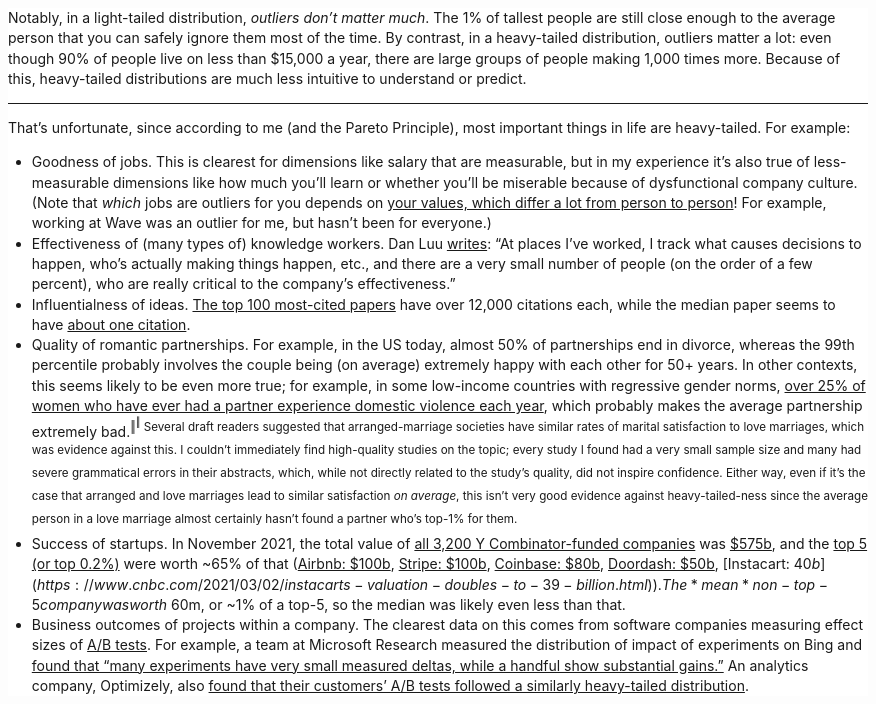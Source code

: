 Notably, in a light-tailed distribution, *outliers don’t matter much*. The 1% of tallest people are still close enough to the average person that you can safely ignore them most of the time. By contrast, in a heavy-tailed distribution, outliers matter a lot: even though 90% of people live on less than $15,000 a year, there are large groups of people making 1,000 times more. Because of this, heavy-tailed distributions are much less intuitive to understand or predict.

---

That’s unfortunate, since according to me (and the Pareto Principle), most important things in life are heavy-tailed. For example:

- Goodness of jobs. This is clearest for dimensions like salary that are measurable, but in my experience it’s also true of less-measurable dimensions like how much you’ll learn or whether you’ll be miserable because of dysfunctional company culture. (Note that *which* jobs are outliers for you depends on [your values, which differ a lot from person to person](https://www.benkuhn.net/job2/)! For example, working at Wave was an outlier for me, but hasn’t been for everyone.)
- Effectiveness of (many types of) knowledge workers. Dan Luu [writes](https://twitter.com/danluu/status/1477358578792951808): “At places I’ve worked, I track what causes decisions to happen, who’s actually making things happen, etc., and there are a very small number of people (on the order of a few percent), who are really critical to the company’s effectiveness.”
- Influentialness of ideas. [The top 100 most-cited papers](https://www.nature.com/news/the-top-100-papers-1.16224) have over 12,000 citations each, while the median paper seems to have [about one citation](https://lucbeaulieu.com/2015/11/19/how-many-citations-are-actually-a-lot-of-citations/).
- Quality of romantic partnerships. For example, in the US today, almost 50% of partnerships end in divorce, whereas the 99th percentile probably involves the couple being (on average) extremely happy with each other for 50+ years. In other contexts, this seems likely to be even more true; for example, in some low-income countries with regressive gender norms, [over 25% of women who have ever had a partner experience domestic violence each year](https://www.thelancet.com/action/showPdf?pii=S0140-6736%2821%2902664-7), which probably makes the average partnership extremely bad.<sup class="sidenote"><label for="sn4">‖</label><span class="style-root sn-wrapper"><span class="sn-text"><sup>‖</sup> Several draft readers suggested that arranged-marriage societies have similar rates of marital satisfaction to love marriages, which was evidence against this. I couldn’t immediately find high-quality studies on the topic; every study I found had a very small sample size and many had severe grammatical errors in their abstracts, which, while not directly related to the study’s quality, did not inspire confidence. Either way, even if it’s the case that arranged and love marriages lead to similar satisfaction <em>on average</em>, this isn’t very good evidence against heavy-tailed-ness since the average person in a love marriage almost certainly hasn’t found a partner who’s top-1% for them.</span></span></sup>
- Success of startups. In November 2021, the total value of [all 3,200 Y Combinator-funded companies](https://www.ycombinator.com/companies/) was [$575b](https://twitter.com/paulg/status/1455102046902816775), and the [top 5 (or top 0.2%)](https://www.ycombinator.com/topcompanies/) were worth ~65% of that ([Airbnb: $100b](https://companiesmarketcap.com/airbnb/marketcap/), [Stripe: $100b](https://www.cnbc.com/2021/03/14/stripe-valued-at-95-billion-in-600-million-funding-round.html), [Coinbase: $80b](https://companiesmarketcap.com/coinbase/marketcap/), [Doordash: $50b](https://companiesmarketcap.com/doordash/marketcap/), [Instacart: $40b](https://www.cnbc.com/2021/03/02/instacarts-valuation-doubles-to-39-billion.html)). The *mean* non-top-5 company was worth ~$60m, or ~1% of a top-5, so the median was likely even less than that.
- Business outcomes of projects within a company. The clearest data on this comes from software companies measuring effect sizes of [A/B tests](https://en.wikipedia.org/wiki/A/B_testing). For example, a team at Microsoft Research measured the distribution of impact of experiments on Bing and [found that “many experiments have very small measured deltas, while a handful show substantial gains.”](https://eduardomazevedo.github.io/papers/azevedo-et-al-ab.pdf) An analytics company, Optimizely, also [found that their customers’ A/B tests followed a similarly heavy-tailed distribution](https://ron-berman.com/papers/fdr.pdf).
